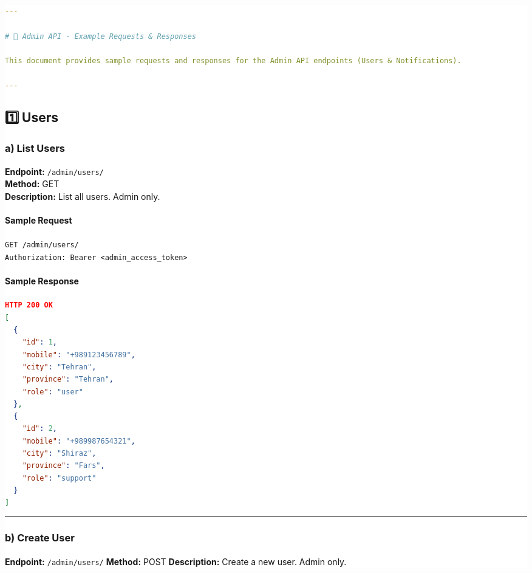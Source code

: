 ```yaml
---

# 🧾 Admin API - Example Requests & Responses

This document provides sample requests and responses for the Admin API endpoints (Users & Notifications).

---
```


## 1️⃣ Users

### a) List Users

**Endpoint:** `/admin/users/`  
**Method:** GET  
**Description:** List all users. Admin only.  

#### Sample Request
```http
GET /admin/users/
Authorization: Bearer <admin_access_token>
```

#### Sample Response

```json
HTTP 200 OK
[
  {
    "id": 1,
    "mobile": "+989123456789",
    "city": "Tehran",
    "province": "Tehran",
    "role": "user"
  },
  {
    "id": 2,
    "mobile": "+989987654321",
    "city": "Shiraz",
    "province": "Fars",
    "role": "support"
  }
]
```

---

### b) Create User

**Endpoint:** `/admin/users/`
**Method:** POST
**Description:** Create a new user. Admin only.
